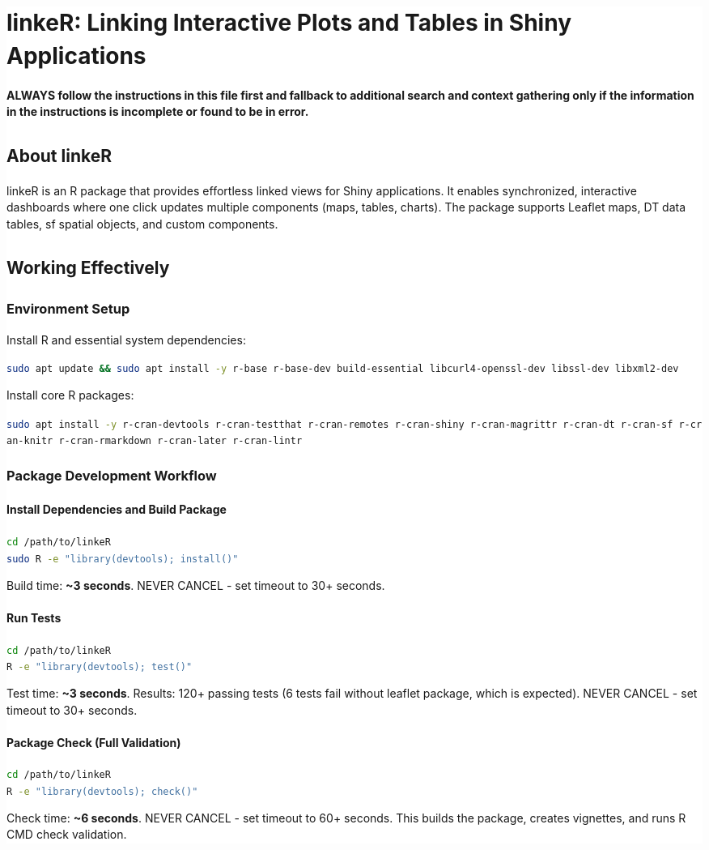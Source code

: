 # linkeR: Linking Interactive Plots and Tables in Shiny Applications

**ALWAYS follow the instructions in this file first and fallback to additional search and context gathering only if the information in the instructions is incomplete or found to be in error.**

## About linkeR

linkeR is an R package that provides effortless linked views for Shiny applications. It enables synchronized, interactive dashboards where one click updates multiple components (maps, tables, charts). The package supports Leaflet maps, DT data tables, sf spatial objects, and custom components.

## Working Effectively

### Environment Setup
Install R and essential system dependencies:
```bash
sudo apt update && sudo apt install -y r-base r-base-dev build-essential libcurl4-openssl-dev libssl-dev libxml2-dev
```

Install core R packages:
```bash
sudo apt install -y r-cran-devtools r-cran-testthat r-cran-remotes r-cran-shiny r-cran-magrittr r-cran-dt r-cran-sf r-cran-knitr r-cran-rmarkdown r-cran-later r-cran-lintr
```

### Package Development Workflow

#### Install Dependencies and Build Package
```bash
cd /path/to/linkeR
sudo R -e "library(devtools); install()"
```
Build time: **~3 seconds**. NEVER CANCEL - set timeout to 30+ seconds.

#### Run Tests
```bash
cd /path/to/linkeR
R -e "library(devtools); test()"
```
Test time: **~3 seconds**. Results: 120+ passing tests (6 tests fail without leaflet package, which is expected).
NEVER CANCEL - set timeout to 30+ seconds.

#### Package Check (Full Validation)
```bash
cd /path/to/linkeR
R -e "library(devtools); check()"
```
Check time: **~6 seconds**. NEVER CANCEL - set timeout to 60+ seconds.
This builds the package, creates vignettes, and runs R CMD check validation.
